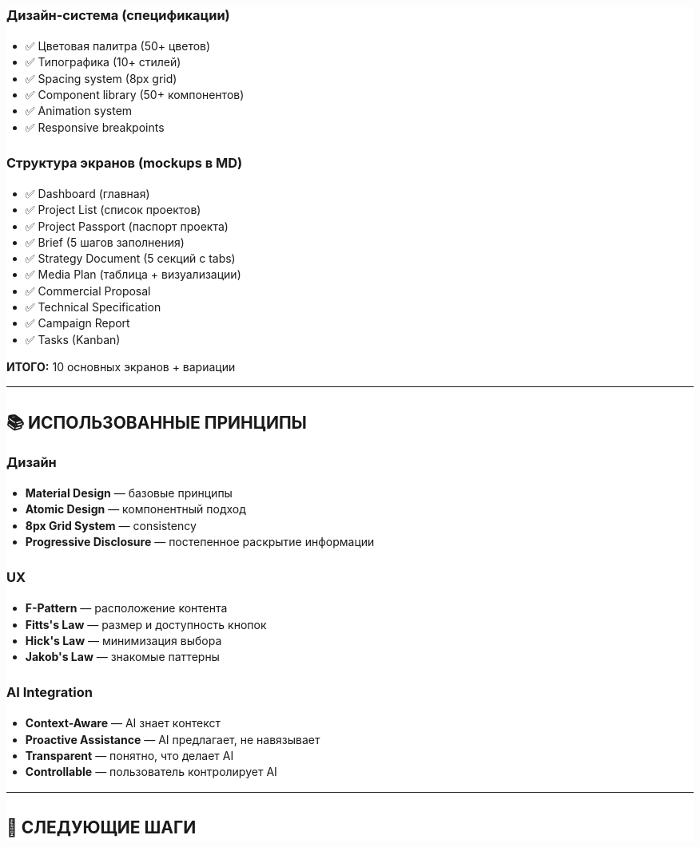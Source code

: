 ### Дизайн-система (спецификации)

- ✅ Цветовая палитра (50+ цветов)
- ✅ Типографика (10+ стилей)
- ✅ Spacing system (8px grid)
- ✅ Component library (50+ компонентов)
- ✅ Animation system
- ✅ Responsive breakpoints

### Структура экранов (mockups в MD)

- ✅ Dashboard (главная)
- ✅ Project List (список проектов)
- ✅ Project Passport (паспорт проекта)
- ✅ Brief (5 шагов заполнения)
- ✅ Strategy Document (5 секций с tabs)
- ✅ Media Plan (таблица + визуализации)
- ✅ Commercial Proposal
- ✅ Technical Specification
- ✅ Campaign Report
- ✅ Tasks (Kanban)

**ИТОГО:** 10 основных экранов + вариации

---

## 📚 ИСПОЛЬЗОВАННЫЕ ПРИНЦИПЫ

### Дизайн
- **Material Design** — базовые принципы
- **Atomic Design** — компонентный подход
- **8px Grid System** — consistency
- **Progressive Disclosure** — постепенное раскрытие информации

### UX
- **F-Pattern** — расположение контента
- **Fitts's Law** — размер и доступность кнопок
- **Hick's Law** — минимизация выбора
- **Jakob's Law** — знакомые паттерны

### AI Integration
- **Context-Aware** — AI знает контекст
- **Proactive Assistance** — AI предлагает, не навязывает
- **Transparent** — понятно, что делает AI
- **Controllable** — пользователь контролирует AI

---

## 🎯 СЛЕДУЮЩИЕ ШАГИ
